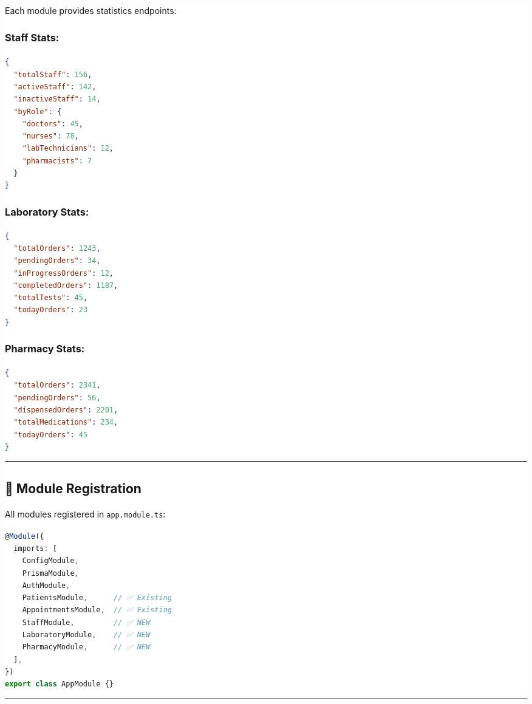 Each module provides statistics endpoints:

### Staff Stats:
```json
{
  "totalStaff": 156,
  "activeStaff": 142,
  "inactiveStaff": 14,
  "byRole": {
    "doctors": 45,
    "nurses": 78,
    "labTechnicians": 12,
    "pharmacists": 7
  }
}
```

### Laboratory Stats:
```json
{
  "totalOrders": 1243,
  "pendingOrders": 34,
  "inProgressOrders": 12,
  "completedOrders": 1187,
  "totalTests": 45,
  "todayOrders": 23
}
```

### Pharmacy Stats:
```json
{
  "totalOrders": 2341,
  "pendingOrders": 56,
  "dispensedOrders": 2201,
  "totalMedications": 234,
  "todayOrders": 45
}
```

---

## 🚦 Module Registration

All modules registered in `app.module.ts`:

```typescript
@Module({
  imports: [
    ConfigModule,
    PrismaModule,
    AuthModule,
    PatientsModule,      // ✅ Existing
    AppointmentsModule,  // ✅ Existing
    StaffModule,         // ✅ NEW
    LaboratoryModule,    // ✅ NEW
    PharmacyModule,      // ✅ NEW
  ],
})
export class AppModule {}
```

---